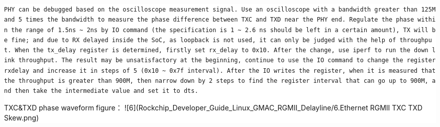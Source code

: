     PHY can be debugged based on the oscilloscope measurement signal. Use an oscilloscope with a bandwidth greater than 125M and 5 times the bandwidth to measure the phase difference between TXC and TXD near the PHY end. Regulate the phase within the range of 1.5ns ~ 2ns by IO command (the specification is 1 ~ 2.6 ns should be left in a certain amount), TX will be fine; and due to RX delayed inside the SoC, as loopback is not used, it can only be judged with the help of throughput. When the tx_delay register is determined, firstly set rx_delay to 0x10. After the change, use iperf to run the down link throughput. The result may be unsatisfactory at the beginning, continue to use the IO command to change the register rxdelay and increase it in steps of 5 (0x10 ~ 0x7f interval). After the IO writes the register, when it is measured that the throughput is greater than 900M, then narrow down by 2 steps to find the register interval that can go up to 900M, and then take the intermediate value and set it to dts.

TXC&TXD phase waveform figure：
![6](Rockchip_Developer_Guide_Linux_GMAC_RGMII_Delayline/6.Ethernet RGMII TXC TXD Skew.png)